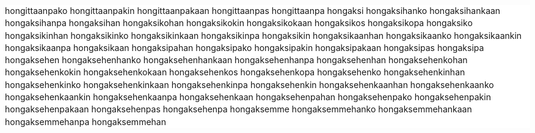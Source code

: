 hongittaanpako
hongittaanpakin
hongittaanpakaan
hongittaanpas
hongittaanpa
hongaksi
hongaksihanko
hongaksihankaan
hongaksihanpa
hongaksihan
hongaksikohan
hongaksikokin
hongaksikokaan
hongaksikos
hongaksikopa
hongaksiko
hongaksikinhan
hongaksikinko
hongaksikinkaan
hongaksikinpa
hongaksikin
hongaksikaanhan
hongaksikaanko
hongaksikaankin
hongaksikaanpa
hongaksikaan
hongaksipahan
hongaksipako
hongaksipakin
hongaksipakaan
hongaksipas
hongaksipa
hongaksehen
hongaksehenhanko
hongaksehenhankaan
hongaksehenhanpa
hongaksehenhan
hongaksehenkohan
hongaksehenkokin
hongaksehenkokaan
hongaksehenkos
hongaksehenkopa
hongaksehenko
hongaksehenkinhan
hongaksehenkinko
hongaksehenkinkaan
hongaksehenkinpa
hongaksehenkin
hongaksehenkaanhan
hongaksehenkaanko
hongaksehenkaankin
hongaksehenkaanpa
hongaksehenkaan
hongaksehenpahan
hongaksehenpako
hongaksehenpakin
hongaksehenpakaan
hongaksehenpas
hongaksehenpa
hongaksemme
hongaksemmehanko
hongaksemmehankaan
hongaksemmehanpa
hongaksemmehan